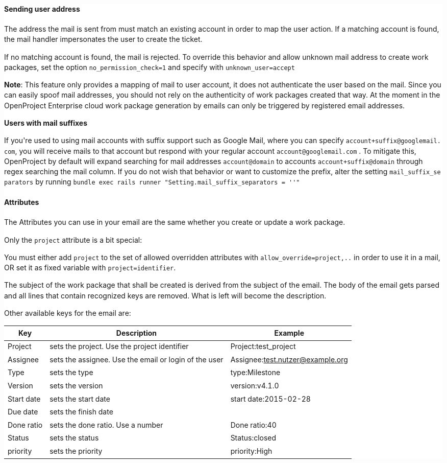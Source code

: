 #### Sending user address

The address the mail is sent from must match an existing account in order to map the user action.
If a matching account is found, the mail handler impersonates the user to create the ticket.

If no matching account is found, the mail is rejected. To override this behavior and allow unknown mail address
to create work packages, set the option `no_permission_check=1` and specify with `unknown_user=accept`

**Note**: This feature only provides a mapping of mail to user account, it does not authenticate the user based on the mail. Since you can easily spoof mail addresses, you should not rely on the authenticity of work packages created that way. At the moment in the OpenProject Enterprise cloud work package generation by emails can only be triggered by registered email addresses.

**Users with mail suffixes**

If you're used to using mail accounts with suffix support such as Google Mail, where you can specify `account+suffix@googlemail.com`, you will receive mails to that account but respond with your regular account `account@googlemail.com` . To mitigate this, OpenProject by default will expand searching for mail addresses `account@domain` to accounts `account+suffix@domain`  through regex searching the mail column. If you do not wish that behavior or want to customize the prefix, alter the setting `mail_suffix_separators` by running `bundle exec rails runner "Setting.mail_suffix_separators = ''"`



#### Attributes

The Attributes you can use in your email are the same whether you create or update a work package.

Only the `project` attribute is a bit special:

You must either add `project` to the set of allowed overridden attributes with `allow_override=project,..` in order to use it in a mail,
OR set it as fixed variable with `project=identifier`.

The subject of the work package that shall be created is derived from the subject of the email. The body of the email gets parsed and all lines that contain recognized keys are removed. What is left will become the description.

Other available keys for the email are:

|Key|Description|Example|
|---|---|---|
| Project | sets the project. Use the project identifier | Project:test\_project |
| Assignee | sets the assignee. Use the email or login of the user | Assignee:test.nutzer@example.org |
| Type | sets the type | type:Milestone |
| Version | sets the version | version:v4.1.0 |
| Start date | sets the start date | start date:2015-02-28 |
| Due date | sets the finish date |  |
| Done ratio | sets the done ratio. Use a number | Done ratio:40 |
| Status | sets the status | Status:closed |
| priority | sets the priority | priority:High |
